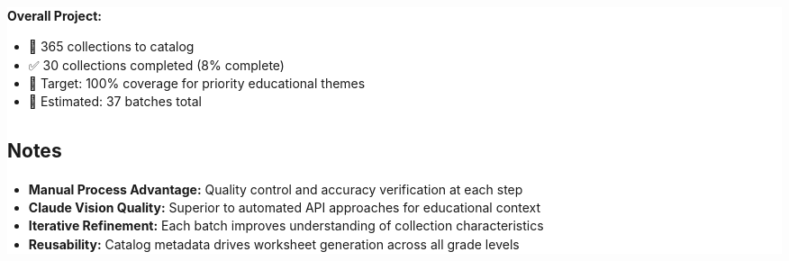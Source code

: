 **Overall Project:**
- 🎯 365 collections to catalog
- ✅ 30 collections completed (8% complete)
- 🎯 Target: 100% coverage for priority educational themes
- 🎯 Estimated: 37 batches total

## Notes

- **Manual Process Advantage:** Quality control and accuracy verification at each step
- **Claude Vision Quality:** Superior to automated API approaches for educational context
- **Iterative Refinement:** Each batch improves understanding of collection characteristics
- **Reusability:** Catalog metadata drives worksheet generation across all grade levels
